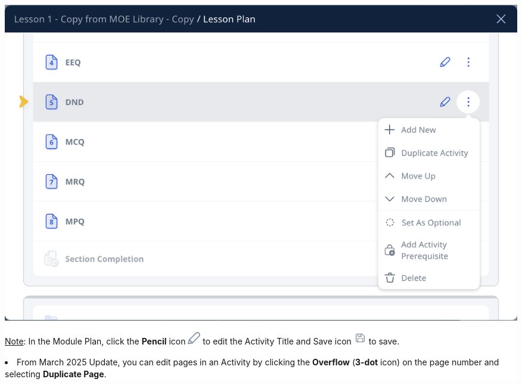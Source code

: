 <p><img style="width: 100%;" src="/images/2Teacher/AU_EditActivitySection1.png"></p>
	<p><u>Note</u>: In the Module Plan, click the <strong>Pencil</strong> icon <img style="width:1.5rem; display: inline;" src="/images/Icons/Pencil.svg"> to edit the Activity Title and Save icon <img style="width:1.5rem; display: inline;" src="/images/Icons/Save.svg"> to save.</p>
</li>
</ul>
</li><li>From March 2025 Update, you can edit pages in an Activity by clicking the <strong>Overflow</strong> (<strong>3-dot</strong> icon) on the page number and selecting <strong>Duplicate Page</strong>.
</li>